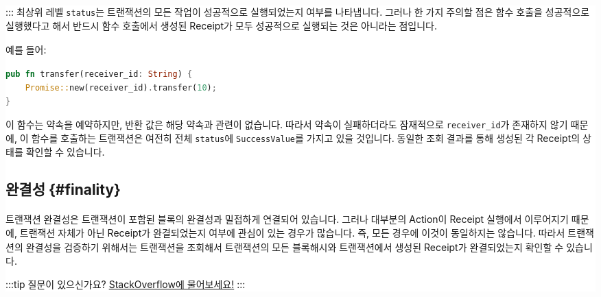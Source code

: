 :::
최상위 레벨 `status`는 트랜잭션의 모든 작업이 성공적으로 실행되었는지 여부를 나타냅니다. 그러나 한 가지 주의할 점은 함수 호출을 성공적으로 실행했다고 해서 반드시 함수 호출에서 생성된 Receipt가 모두 성공적으로 실행되는 것은 아니라는 점입니다.

예를 들어:

```rust
pub fn transfer(receiver_id: String) {
    Promise::new(receiver_id).transfer(10);
}
```

이 함수는 약속을 예약하지만, 반환 값은 해당 약속과 관련이 없습니다. 따라서 약속이 실패하더라도 잠재적으로 `receiver_id`가 존재하지 않기 때문에, 이 함수를 호출하는 트랜잭션은 여전히 전체 `status`에 `SuccessValue​`​를 가지고 있을 것입니다. 동일한 조회 결과를 통해 생성된 각 Receipt의 상태를 확인할 수 있습니다.


## 완결성 {#finality}

트랜잭션 완결성은 트랜잭션이 포함된 블록의 완결성과 밀접하게 연결되어 있습니다. 그러나 대부분의 Action이 Receipt 실행에서 이루어지기 때문에, 트랜잭션 자체가 아닌 Receipt가 완결되었는지 여부에 관심이 있는 경우가 많습니다. 즉, 모든 경우에 이것이 동일하지는 않습니다. 따라서 트랜잭션의 완결성을 검증하기 위해서는 트랜잭션을 조회해서 트랜잭션의 모든 블록해시와 트랜잭션에서 생성된 Receipt가 완결되었는지 확인할 수 있습니다.



:::tip 질문이 있으신가요?
<a href="https://stackoverflow.com/questions/tagged/nearprotocol">
<h8>StackOverflow에 물어보세요!</h8></a>
:::
